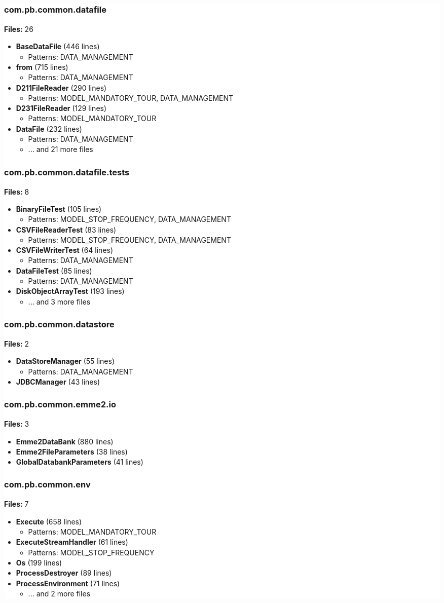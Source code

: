 ### com.pb.common.datafile
**Files:** 26

- **BaseDataFile** (446 lines)
  - Patterns: DATA_MANAGEMENT
- **from** (715 lines)
  - Patterns: DATA_MANAGEMENT
- **D211FileReader** (290 lines)
  - Patterns: MODEL_MANDATORY_TOUR, DATA_MANAGEMENT
- **D231FileReader** (129 lines)
  - Patterns: MODEL_MANDATORY_TOUR
- **DataFile** (232 lines)
  - Patterns: DATA_MANAGEMENT
  - ... and 21 more files

### com.pb.common.datafile.tests
**Files:** 8

- **BinaryFileTest** (105 lines)
  - Patterns: MODEL_STOP_FREQUENCY, DATA_MANAGEMENT
- **CSVFileReaderTest** (83 lines)
  - Patterns: MODEL_STOP_FREQUENCY, DATA_MANAGEMENT
- **CSVFileWriterTest** (64 lines)
  - Patterns: DATA_MANAGEMENT
- **DataFileTest** (85 lines)
  - Patterns: DATA_MANAGEMENT
- **DiskObjectArrayTest** (193 lines)
  - ... and 3 more files

### com.pb.common.datastore
**Files:** 2

- **DataStoreManager** (55 lines)
  - Patterns: DATA_MANAGEMENT
- **JDBCManager** (43 lines)

### com.pb.common.emme2.io
**Files:** 3

- **Emme2DataBank** (880 lines)
- **Emme2FileParameters** (38 lines)
- **GlobalDatabankParameters** (41 lines)

### com.pb.common.env
**Files:** 7

- **Execute** (658 lines)
  - Patterns: MODEL_MANDATORY_TOUR
- **ExecuteStreamHandler** (61 lines)
  - Patterns: MODEL_STOP_FREQUENCY
- **Os** (199 lines)
- **ProcessDestroyer** (89 lines)
- **ProcessEnvironment** (71 lines)
  - ... and 2 more files
